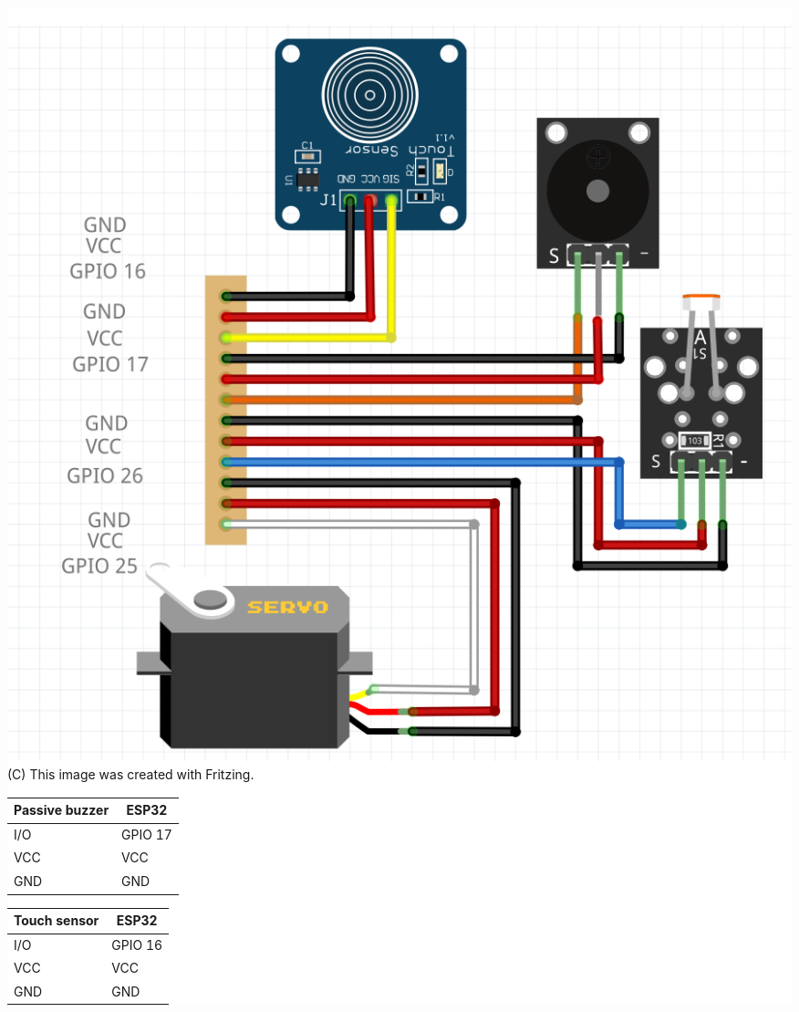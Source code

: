 <br>![](/DIY_Projects/Image/Adaptability_of_the_trunk_Task5.PNG) <br>(C) This image was created with Fritzing.

Passive buzzer | ESP32
------------ | -------------
I/O | GPIO 17
VCC | VCC
GND | GND

Touch sensor| ESP32
------------ | -------------
I/O | GPIO 16
VCC | VCC
GND  | GND
